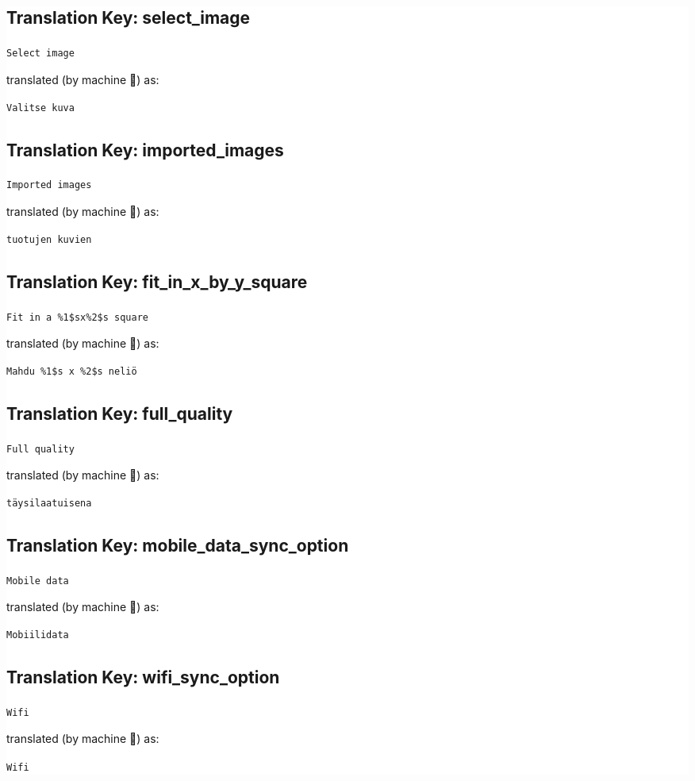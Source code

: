 
## Translation Key: select_image
```
Select image
```
translated (by machine 🤖) as:
```
Valitse kuva
```


## Translation Key: imported_images
```
Imported images
```
translated (by machine 🤖) as:
```
tuotujen kuvien
```


## Translation Key: fit_in_x_by_y_square
```
Fit in a %1$sx%2$s square
```
translated (by machine 🤖) as:
```
Mahdu %1$s x %2$s neliö
```


## Translation Key: full_quality
```
Full quality
```
translated (by machine 🤖) as:
```
täysilaatuisena
```


## Translation Key: mobile_data_sync_option
```
Mobile data
```
translated (by machine 🤖) as:
```
Mobiilidata
```


## Translation Key: wifi_sync_option
```
Wifi
```
translated (by machine 🤖) as:
```
Wifi
```
